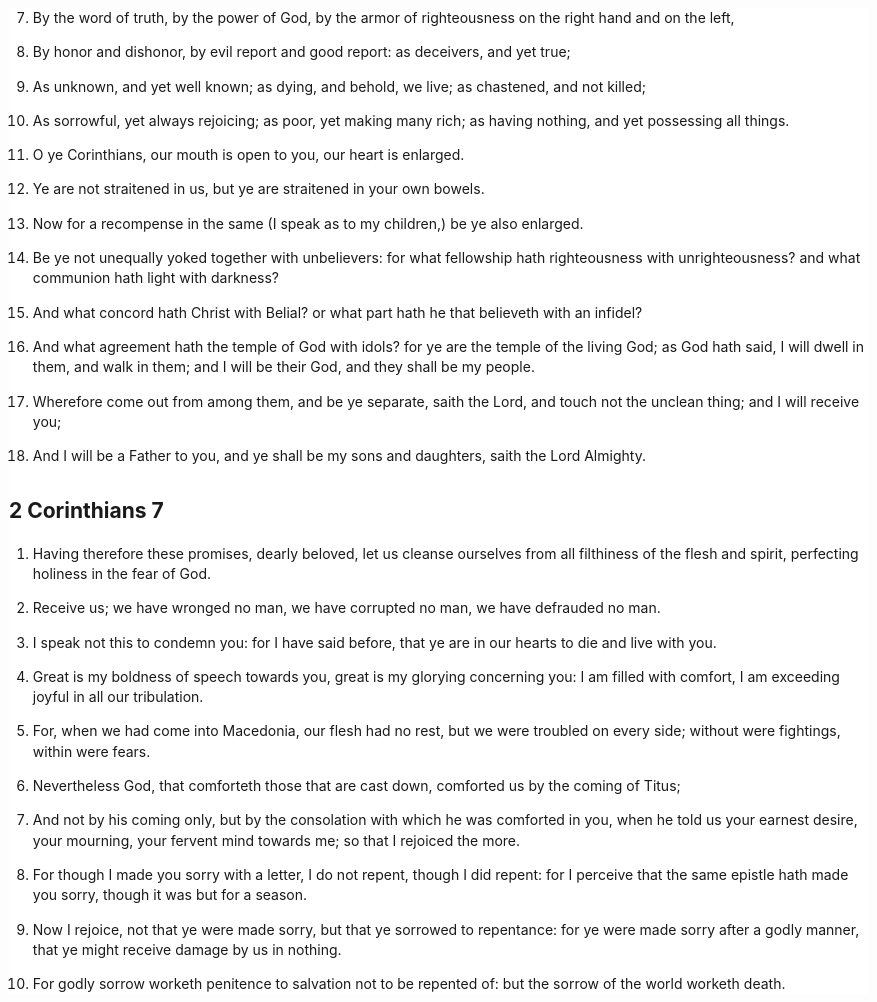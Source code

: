 7. By the word of truth, by the power of God, by the armor of righteousness on the right hand and on the left,

8. By honor and dishonor, by evil report and good report: as deceivers, and yet true;

9. As unknown, and yet well known; as dying, and behold, we live; as chastened, and not killed;

10. As sorrowful, yet always rejoicing; as poor, yet making many rich; as having nothing, and yet possessing all things.

11. O ye Corinthians, our mouth is open to you, our heart is enlarged.

12. Ye are not straitened in us, but ye are straitened in your own bowels.

13. Now for a recompense in the same (I speak as to my children,) be ye also enlarged.

14. Be ye not unequally yoked together with unbelievers: for what fellowship hath righteousness with unrighteousness? and what communion hath light with darkness?

15. And what concord hath Christ with Belial? or what part hath he that believeth with an infidel?

16. And what agreement hath the temple of God with idols? for ye are the temple of the living God; as God hath said, I will dwell in them, and walk in them; and I will be their God, and they shall be my people.

17. Wherefore come out from among them, and be ye separate, saith the Lord, and touch not the unclean thing; and I will receive you;

18. And I will be a Father to you, and ye shall be my sons and daughters, saith the Lord Almighty.

## 2 Corinthians 7

1. Having therefore these promises, dearly beloved, let us cleanse ourselves from all filthiness of the flesh and spirit, perfecting holiness in the fear of God.

2. Receive us; we have wronged no man, we have corrupted no man, we have defrauded no man.

3. I speak not this to condemn you: for I have said before, that ye are in our hearts to die and live with you.

4. Great is my boldness of speech towards you, great is my glorying concerning you: I am filled with comfort, I am exceeding joyful in all our tribulation.

5. For, when we had come into Macedonia, our flesh had no rest, but we were troubled on every side; without were fightings, within were fears.

6. Nevertheless God, that comforteth those that are cast down, comforted us by the coming of Titus;

7. And not by his coming only, but by the consolation with which he was comforted in you, when he told us your earnest desire, your mourning, your fervent mind towards me; so that I rejoiced the more.

8. For though I made you sorry with a letter, I do not repent, though I did repent: for I perceive that the same epistle hath made you sorry, though it was but for a season.

9. Now I rejoice, not that ye were made sorry, but that ye sorrowed to repentance: for ye were made sorry after a godly manner, that ye might receive damage by us in nothing.

10. For godly sorrow worketh penitence to salvation not to be repented of: but the sorrow of the world worketh death.
